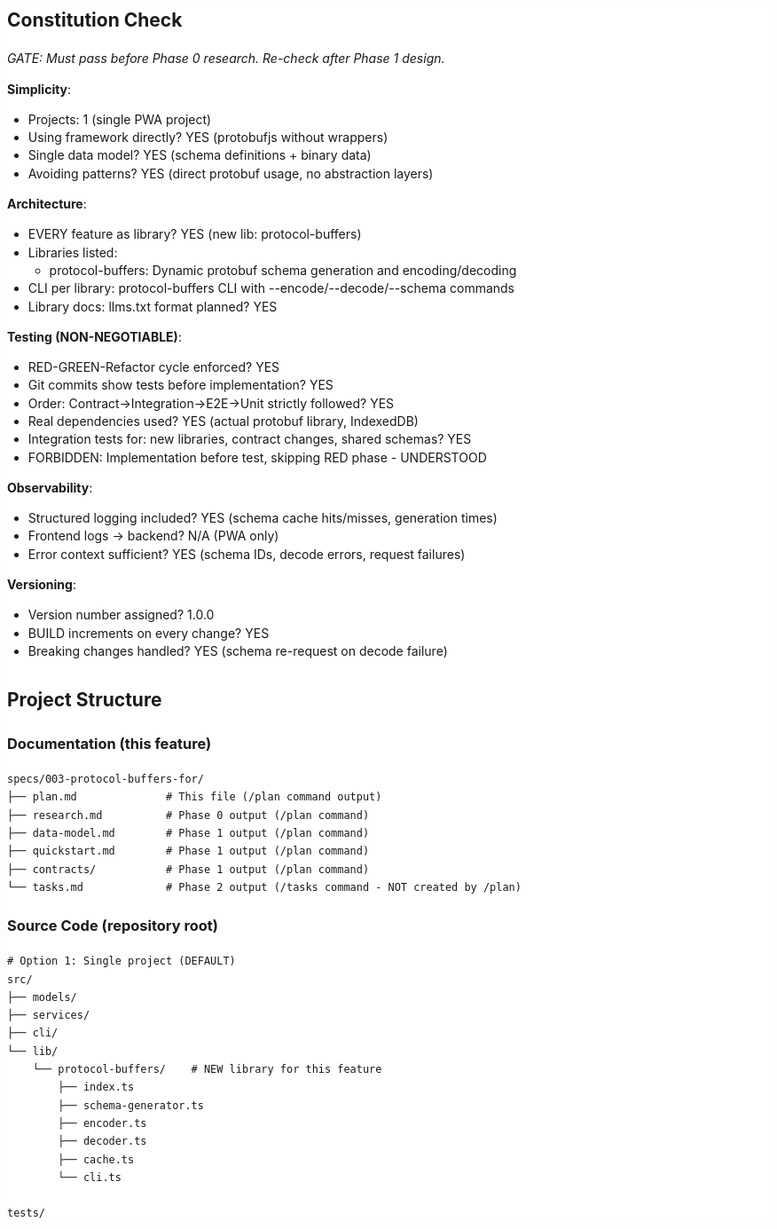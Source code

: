 ## Constitution Check
*GATE: Must pass before Phase 0 research. Re-check after Phase 1 design.*

**Simplicity**:
- Projects: 1 (single PWA project)
- Using framework directly? YES (protobufjs without wrappers)
- Single data model? YES (schema definitions + binary data)
- Avoiding patterns? YES (direct protobuf usage, no abstraction layers)

**Architecture**:
- EVERY feature as library? YES (new lib: protocol-buffers)
- Libraries listed:
  - protocol-buffers: Dynamic protobuf schema generation and encoding/decoding
- CLI per library: protocol-buffers CLI with --encode/--decode/--schema commands
- Library docs: llms.txt format planned? YES

**Testing (NON-NEGOTIABLE)**:
- RED-GREEN-Refactor cycle enforced? YES
- Git commits show tests before implementation? YES
- Order: Contract→Integration→E2E→Unit strictly followed? YES
- Real dependencies used? YES (actual protobuf library, IndexedDB)
- Integration tests for: new libraries, contract changes, shared schemas? YES
- FORBIDDEN: Implementation before test, skipping RED phase - UNDERSTOOD

**Observability**:
- Structured logging included? YES (schema cache hits/misses, generation times)
- Frontend logs → backend? N/A (PWA only)
- Error context sufficient? YES (schema IDs, decode errors, request failures)

**Versioning**:
- Version number assigned? 1.0.0
- BUILD increments on every change? YES
- Breaking changes handled? YES (schema re-request on decode failure)

## Project Structure

### Documentation (this feature)
```
specs/003-protocol-buffers-for/
├── plan.md              # This file (/plan command output)
├── research.md          # Phase 0 output (/plan command)
├── data-model.md        # Phase 1 output (/plan command)
├── quickstart.md        # Phase 1 output (/plan command)
├── contracts/           # Phase 1 output (/plan command)
└── tasks.md             # Phase 2 output (/tasks command - NOT created by /plan)
```

### Source Code (repository root)
```
# Option 1: Single project (DEFAULT)
src/
├── models/
├── services/
├── cli/
└── lib/
    └── protocol-buffers/    # NEW library for this feature
        ├── index.ts
        ├── schema-generator.ts
        ├── encoder.ts
        ├── decoder.ts
        ├── cache.ts
        └── cli.ts

tests/
```